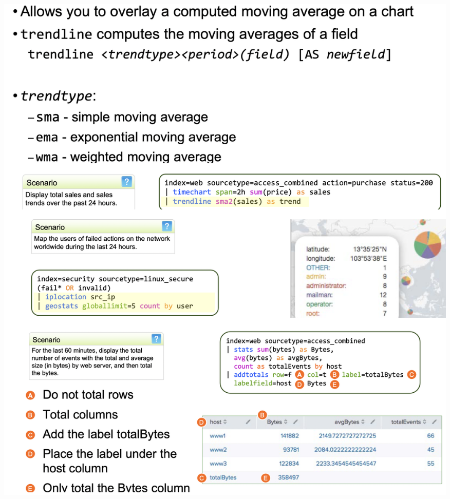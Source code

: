 ![](<../.gitbook/assets/image (316).png>)

![](<../.gitbook/assets/image (317).png>)

![](<../.gitbook/assets/image (318).png>)

![eg1](<../.gitbook/assets/image (319).png>)
